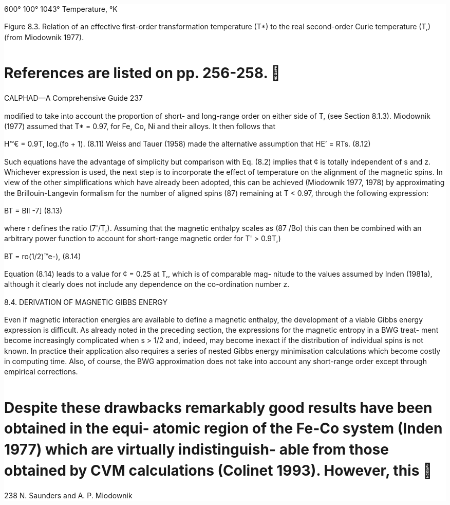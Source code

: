  

600° 100° 1043°
Temperature, °K

Figure 8.3. Relation of an effective first-order transformation temperature (T*) to
the real second-order Curie temperature (T,) (from Miodownik 1977).

 

References are listed on pp. 256-258.

===========
CALPHAD—A Comprehensive Guide 237

modified to take into account the proportion of short- and long-range order on
either side of T, (see Section 8.1.3). Miodownik (1977) assumed that T* = 0.97,
for Fe, Co, Ni and their alloys. It then follows that

H™€ = 0.9T, log.(fo + 1). (8.11)
Weiss and Tauer (1958) made the alternative assumption that
HE’ = RTs. (8.12)

Such equations have the advantage of simplicity but comparison with Eq. (8.2)
implies that ¢ is totally independent of s and z. Whichever expression is used, the
next step is to incorporate the effect of temperature on the alignment of the
magnetic spins. In view of the other simplifications which have already been
adopted, this can be achieved (Miodownik 1977, 1978) by approximating the
Brillouin-Langevin formalism for the number of aligned spins (87) remaining at
T < 0.97, through the following expression:

BT = Bll -7] (8.13)

where r defines the ratio (7'/T,). Assuming that the magnetic enthalpy scales as
(87 /Bo) this can then be combined with an arbitrary power function to account for
short-range magnetic order for T' > 0.9T,)

BT = ro(1/2)™e-), (8.14)

Equation (8.14) leads to a value for ¢ = 0.25 at T,, which is of comparable mag-
nitude to the values assumed by Inden (1981a), although it clearly does not include
any dependence on the co-ordination number z.

8.4. DERIVATION OF MAGNETIC GIBBS ENERGY

Even if magnetic interaction energies are available to define a magnetic enthalpy,
the development of a viable Gibbs energy expression is difficult. As already noted
in the preceding section, the expressions for the magnetic entropy in a BWG treat-
ment become increasingly complicated when s > 1/2 and, indeed, may become
inexact if the distribution of individual spins is not known. In practice their application
also requires a series of nested Gibbs energy minimisation calculations which
become costly in computing time. Also, of course, the BWG approximation does
not take into account any short-range order except through empirical corrections.

Despite these drawbacks remarkably good results have been obtained in the equi-
atomic region of the Fe-Co system (Inden 1977) which are virtually indistinguish-
able from those obtained by CVM calculations (Colinet 1993). However, this

===========
238 N. Saunders and A. P. Miodownik
